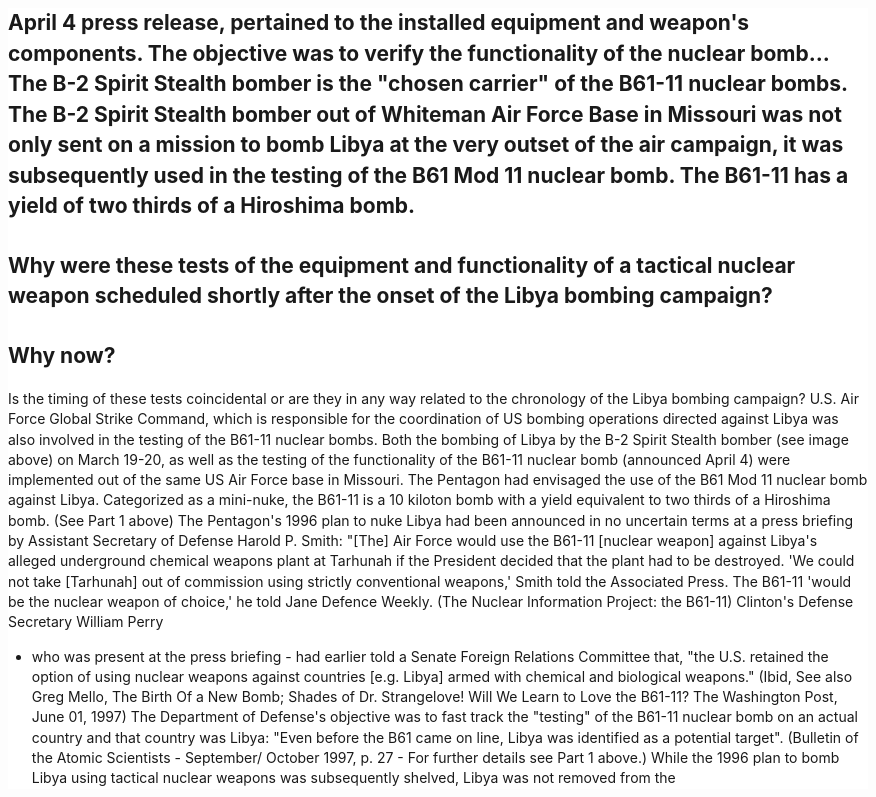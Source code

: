 April 4 press release, pertained to the installed equipment and
weapon's components. The objective was to verify the functionality
of the nuclear bomb...
The B-2 Spirit Stealth bomber is the "chosen carrier" of the B61-11
nuclear bombs. The B-2 Spirit Stealth bomber out of Whiteman Air
Force Base in Missouri was not only sent on a mission to bomb Libya
at the very outset of the air campaign, it was subsequently used in
the testing of the B61 Mod 11 nuclear bomb.
The B61-11 has a yield of two thirds of a Hiroshima bomb.
-
Why were
these tests of the equipment and functionality of a tactical nuclear
weapon scheduled shortly after the onset of the Libya bombing
campaign?
-
Why now?
-
Is the timing of these tests coincidental or are they in any way
related to the chronology of the Libya bombing campaign?
U.S. Air Force Global Strike Command, which is responsible for the
coordination of US bombing operations directed against Libya was
also involved in the testing of the B61-11 nuclear bombs.
Both the bombing of Libya by the B-2 Spirit Stealth bomber (see
image above) on March 19-20, as well as the testing of the
functionality of the B61-11 nuclear bomb (announced April 4) were
implemented out of the same US Air Force base in Missouri.
The Pentagon had envisaged the use of the B61 Mod 11 nuclear bomb against
Libya. Categorized as a mini-nuke,
the B61-11 is a 10 kiloton bomb with a
yield equivalent to two thirds of a Hiroshima bomb. (See
Part 1 above)
The Pentagon's 1996 plan to nuke Libya had been announced in no uncertain
terms at a press briefing by Assistant Secretary of Defense Harold P.
Smith:
"[The] Air Force would use the B61-11
[nuclear weapon] against Libya's alleged underground chemical weapons
plant at Tarhunah if the President decided that the plant had to be
destroyed.
'We could not take [Tarhunah] out of commission using
strictly conventional weapons,' Smith told the Associated Press.
The
B61-11 'would be the nuclear weapon of choice,' he told Jane Defence
Weekly.
(The
Nuclear Information Project: the B61-11)
Clinton's Defense Secretary William Perry
- who was present at the press briefing - had earlier told a Senate Foreign
Relations Committee that,
"the U.S. retained the option of using
nuclear weapons against countries [e.g. Libya] armed with chemical and
biological weapons."
(Ibid, See also Greg Mello, The Birth Of
a New Bomb; Shades of Dr. Strangelove! Will We Learn to Love the B61-11?
The Washington Post, June 01, 1997)
The Department of Defense's objective was to
fast track the "testing" of the B61-11 nuclear bomb on an actual country and
that country was Libya:
"Even before the B61 came on line, Libya was
identified as a potential target".
(Bulletin of the Atomic Scientists -
September/ October 1997, p. 27 - For further details see
Part 1 above.)
While the 1996 plan to bomb Libya using tactical
nuclear weapons was subsequently shelved, Libya was not removed from the